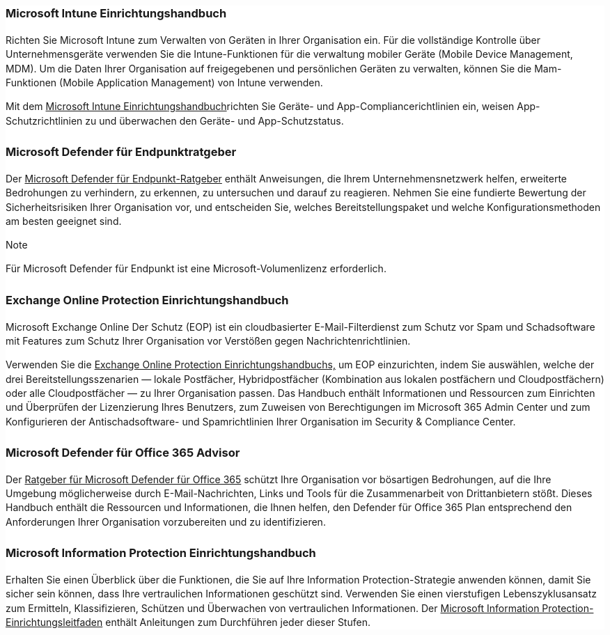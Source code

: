 ### <a name="microsoft-intune-setup-guide"></a>Microsoft Intune Einrichtungshandbuch 

Richten Sie Microsoft Intune zum Verwalten von Geräten in Ihrer Organisation ein. Für die vollständige Kontrolle über Unternehmensgeräte verwenden Sie die Intune-Funktionen für die verwaltung mobiler Geräte (Mobile Device Management, MDM). Um die Daten Ihrer Organisation auf freigegebenen und persönlichen Geräten zu verwalten, können Sie die Mam-Funktionen (Mobile Application Management) von Intune verwenden. 

Mit dem [Microsoft Intune Einrichtungshandbuch](https://aka.ms/intunesetupguide)richten Sie Geräte- und App-Compliancerichtlinien ein, weisen App-Schutzrichtlinien zu und überwachen den Geräte- und App-Schutzstatus. 

### <a name="microsoft-defender-for-endpoint-advisor"></a>Microsoft Defender für Endpunktratgeber

Der [Microsoft Defender für Endpunkt-Ratgeber](https://aka.ms/mdatpsetup) enthält Anweisungen, die Ihrem Unternehmensnetzwerk helfen, erweiterte Bedrohungen zu verhindern, zu erkennen, zu untersuchen und darauf zu reagieren. Nehmen Sie eine fundierte Bewertung der Sicherheitsrisiken Ihrer Organisation vor, und entscheiden Sie, welches Bereitstellungspaket und welche Konfigurationsmethoden am besten geeignet sind. 

>[!NOTE]
>Für Microsoft Defender für Endpunkt ist eine Microsoft-Volumenlizenz erforderlich.

### <a name="exchange-online-protection-setup-guide"></a>Exchange Online Protection Einrichtungshandbuch

Microsoft Exchange Online Der Schutz (EOP) ist ein cloudbasierter E-Mail-Filterdienst zum Schutz vor Spam und Schadsoftware mit Features zum Schutz Ihrer Organisation vor Verstößen gegen Nachrichtenrichtlinien. 

Verwenden Sie die [Exchange Online Protection Einrichtungshandbuchs,](https://aka.ms/EOPguidance) um EOP einzurichten, indem Sie auswählen, welche der drei Bereitstellungsszenarien &mdash; lokale Postfächer, Hybridpostfächer (Kombination aus lokalen postfächern und Cloudpostfächern) oder alle Cloudpostfächer &mdash; zu Ihrer Organisation passen. Das Handbuch enthält Informationen und Ressourcen zum Einrichten und Überprüfen der Lizenzierung Ihres Benutzers, zum Zuweisen von Berechtigungen im Microsoft 365 Admin Center und zum Konfigurieren der Antischadsoftware- und Spamrichtlinien Ihrer Organisation im Security & Compliance Center. 

### <a name="microsoft-defender-for-office-365-advisor"></a>Microsoft Defender für Office 365 Advisor

Der [Ratgeber für Microsoft Defender für Office 365](https://aka.ms/oatpsetup) schützt Ihre Organisation vor bösartigen Bedrohungen, auf die Ihre Umgebung möglicherweise durch E-Mail-Nachrichten, Links und Tools für die Zusammenarbeit von Drittanbietern stößt. Dieses Handbuch enthält die Ressourcen und Informationen, die Ihnen helfen, den Defender für Office 365 Plan entsprechend den Anforderungen Ihrer Organisation vorzubereiten und zu identifizieren. 

### <a name="microsoft-information-protection-setup-guide"></a>Microsoft Information Protection Einrichtungshandbuch

Erhalten Sie einen Überblick über die Funktionen, die Sie auf Ihre Information Protection-Strategie anwenden können, damit Sie sicher sein können, dass Ihre vertraulichen Informationen geschützt sind. Verwenden Sie einen vierstufigen Lebenszyklusansatz zum Ermitteln, Klassifizieren, Schützen und Überwachen von vertraulichen Informationen. Der [Microsoft Information Protection-Einrichtungsleitfaden](https://aka.ms/mipsetupguide) enthält Anleitungen zum Durchführen jeder dieser Stufen.
